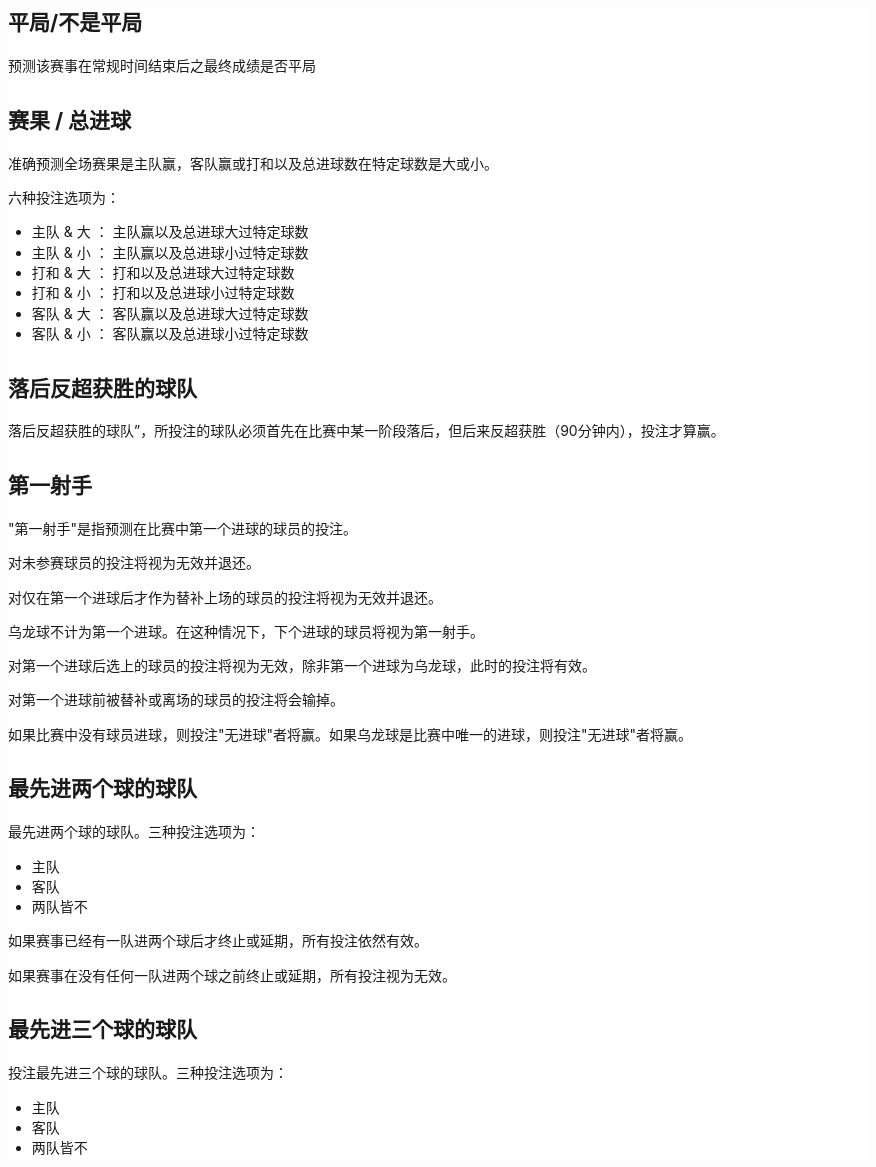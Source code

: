 ## 平局/不是平局

预测该赛事在常规时间结束后之最终成绩是否平局

## 赛果 / 总进球

准确预测全场赛果是主队赢，客队赢或打和以及总进球数在特定球数是大或小。

六种投注选项为：

* 主队 & 大 ： 主队赢以及总进球大过特定球数
* 主队 & 小 ： 主队赢以及总进球小过特定球数
* 打和 & 大 ： 打和以及总进球大过特定球数
* 打和 & 小 ： 打和以及总进球小过特定球数
* 客队 & 大 ： 客队赢以及总进球大过特定球数
* 客队 & 小 ： 客队赢以及总进球小过特定球数

## 落后反超获胜的球队

落后反超获胜的球队”，所投注的球队必须首先在比赛中某一阶段落后，但后来反超获胜（90分钟内），投注才算赢。

## 第一射手

"第一射手"是指预测在比赛中第一个进球的球员的投注。

对未参赛球员的投注将视为无效并退还。

对仅在第一个进球后才作为替补上场的球员的投注将视为无效并退还。

乌龙球不计为第一个进球。在这种情况下，下个进球的球员将视为第一射手。

对第一个进球后选上的球员的投注将视为无效，除非第一个进球为乌龙球，此时的投注将有效。

对第一个进球前被替补或离场的球员的投注将会输掉。

如果比赛中没有球员进球，则投注"无进球"者将赢。如果乌龙球是比赛中唯一的进球，则投注"无进球"者将赢。

## 最先进两个球的球队

最先进两个球的球队。三种投注选项为：

* 主队
* 客队
* 两队皆不

如果赛事已经有一队进两个球后才终止或延期，所有投注依然有效。

如果赛事在没有任何一队进两个球之前终止或延期，所有投注视为无效。

## 最先进三个球的球队

投注最先进三个球的球队。三种投注选项为：

* 主队
* 客队
* 两队皆不
